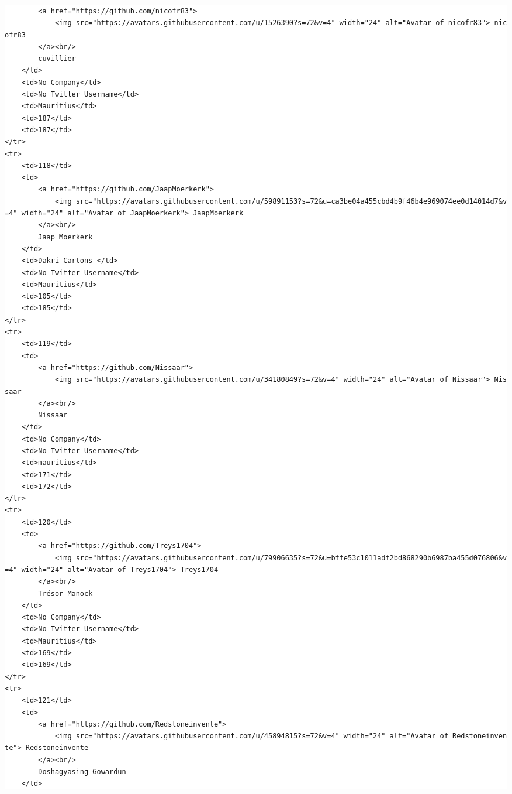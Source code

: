 			<a href="https://github.com/nicofr83">
				<img src="https://avatars.githubusercontent.com/u/1526390?s=72&v=4" width="24" alt="Avatar of nicofr83"> nicofr83
			</a><br/>
			cuvillier
		</td>
		<td>No Company</td>
		<td>No Twitter Username</td>
		<td>Mauritius</td>
		<td>187</td>
		<td>187</td>
	</tr>
	<tr>
		<td>118</td>
		<td>
			<a href="https://github.com/JaapMoerkerk">
				<img src="https://avatars.githubusercontent.com/u/59891153?s=72&u=ca3be04a455cbd4b9f46b4e969074ee0d14014d7&v=4" width="24" alt="Avatar of JaapMoerkerk"> JaapMoerkerk
			</a><br/>
			Jaap Moerkerk
		</td>
		<td>Dakri Cartons </td>
		<td>No Twitter Username</td>
		<td>Mauritius</td>
		<td>105</td>
		<td>185</td>
	</tr>
	<tr>
		<td>119</td>
		<td>
			<a href="https://github.com/Nissaar">
				<img src="https://avatars.githubusercontent.com/u/34180849?s=72&v=4" width="24" alt="Avatar of Nissaar"> Nissaar
			</a><br/>
			Nissaar
		</td>
		<td>No Company</td>
		<td>No Twitter Username</td>
		<td>mauritius</td>
		<td>171</td>
		<td>172</td>
	</tr>
	<tr>
		<td>120</td>
		<td>
			<a href="https://github.com/Treys1704">
				<img src="https://avatars.githubusercontent.com/u/79906635?s=72&u=bffe53c1011adf2bd868290b6987ba455d076806&v=4" width="24" alt="Avatar of Treys1704"> Treys1704
			</a><br/>
			Trésor Manock
		</td>
		<td>No Company</td>
		<td>No Twitter Username</td>
		<td>Mauritius</td>
		<td>169</td>
		<td>169</td>
	</tr>
	<tr>
		<td>121</td>
		<td>
			<a href="https://github.com/Redstoneinvente">
				<img src="https://avatars.githubusercontent.com/u/45894815?s=72&v=4" width="24" alt="Avatar of Redstoneinvente"> Redstoneinvente
			</a><br/>
			Doshagyasing Gowardun
		</td>
